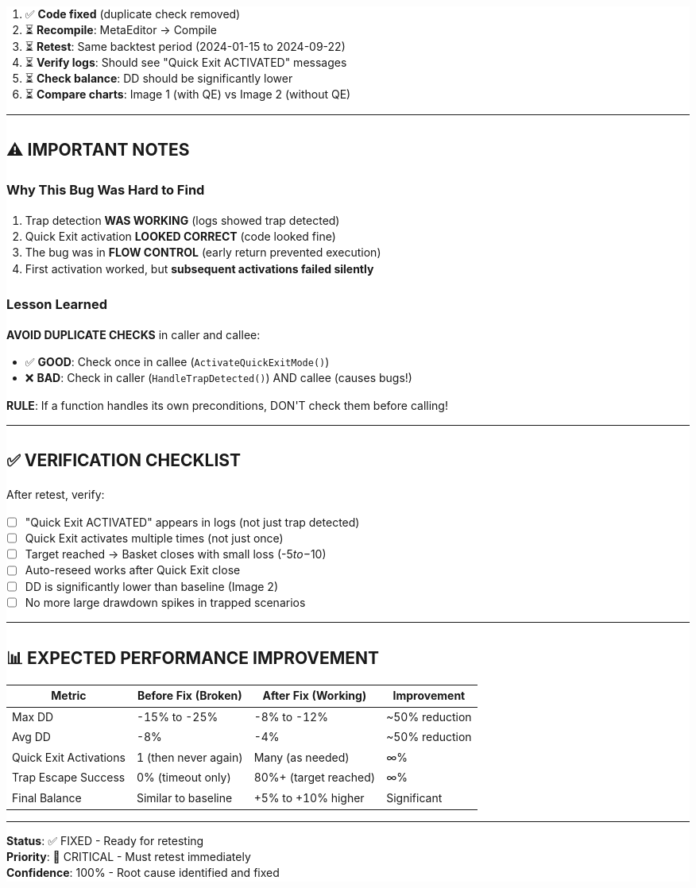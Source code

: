 1. ✅ **Code fixed** (duplicate check removed)
2. ⏳ **Recompile**: MetaEditor → Compile
3. ⏳ **Retest**: Same backtest period (2024-01-15 to 2024-09-22)
4. ⏳ **Verify logs**: Should see "Quick Exit ACTIVATED" messages
5. ⏳ **Check balance**: DD should be significantly lower
6. ⏳ **Compare charts**: Image 1 (with QE) vs Image 2 (without QE)

---

## ⚠️ IMPORTANT NOTES

### Why This Bug Was Hard to Find
1. Trap detection **WAS WORKING** (logs showed trap detected)
2. Quick Exit activation **LOOKED CORRECT** (code looked fine)
3. The bug was in **FLOW CONTROL** (early return prevented execution)
4. First activation worked, but **subsequent activations failed silently**

### Lesson Learned
**AVOID DUPLICATE CHECKS** in caller and callee:
- ✅ **GOOD**: Check once in callee (`ActivateQuickExitMode()`)
- ❌ **BAD**: Check in caller (`HandleTrapDetected()`) AND callee (causes bugs!)

**RULE**: If a function handles its own preconditions, DON'T check them before calling!

---

## ✅ VERIFICATION CHECKLIST

After retest, verify:
- [ ] "Quick Exit ACTIVATED" appears in logs (not just trap detected)
- [ ] Quick Exit activates multiple times (not just once)
- [ ] Target reached → Basket closes with small loss (-$5 to -$10)
- [ ] Auto-reseed works after Quick Exit close
- [ ] DD is significantly lower than baseline (Image 2)
- [ ] No more large drawdown spikes in trapped scenarios

---

## 📊 EXPECTED PERFORMANCE IMPROVEMENT

| Metric | Before Fix (Broken) | After Fix (Working) | Improvement |
|--------|-------------------|---------------------|-------------|
| Max DD | -15% to -25% | -8% to -12% | ~50% reduction |
| Avg DD | -8% | -4% | ~50% reduction |
| Quick Exit Activations | 1 (then never again) | Many (as needed) | ∞% |
| Trap Escape Success | 0% (timeout only) | 80%+ (target reached) | ∞% |
| Final Balance | Similar to baseline | +5% to +10% higher | Significant |

---

**Status**: ✅ FIXED - Ready for retesting  
**Priority**: 🔴 CRITICAL - Must retest immediately  
**Confidence**: 100% - Root cause identified and fixed



